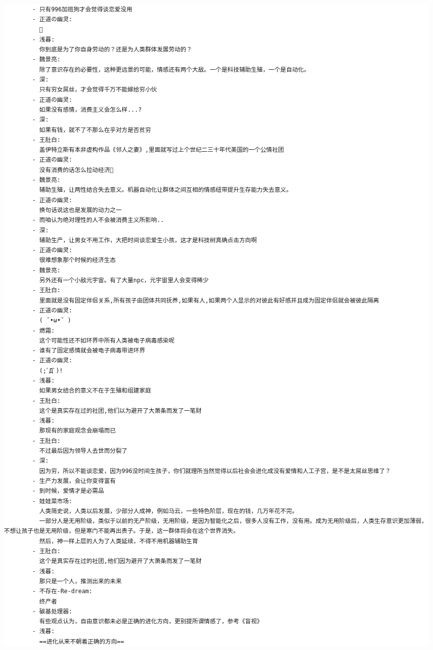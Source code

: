 			- 只有996加班狗才会觉得谈恋爱没用
			- 正道の幽灵:
			  🤔
			- 浅暮:
			  你到底是为了你自身劳动的？还是为人类群体发展劳动的？
			- 魏景亮:
			  除了意识存在的必要性，这种更远景的可能，情感还有两个大敌。一个是科技辅助生殖，一个是自动化。
			- 深:
			  只有穷女屌丝，才会觉得千万不能嫁给穷小伙
			- 正道の幽灵:
			  如果没有感情，消费主义会怎么样...?
			- 深:
			  如果有钱，就不了不那么在乎对方是否贫穷
			- 王肚白:
			  盖伊特立斯有本非虚构作品《邻人之妻》,里面就写过上个世纪二三十年代美国的一个公情社团
			- 正道の幽灵:
			  没有消费的话怎么拉动经济🤔
			- 魏景亮:
			  辅助生殖，让两性结合失去意义。机器自动化让群体之间互相的情感纽带提升生存能力失去意义。
			- 正道の幽灵:
			  换句话说这也是发展的动力之一
			- 而咱认为绝对理性的人不会被消费主义所影响..
			- 深:
			  辅助生产，让男女不用工作，大把时间谈恋爱生小孩，这才是科技树真确点击方向啊
			- 正道の幽灵:
			  很难想象那个时候的经济生态
			- 魏景亮:
			  另外还有一个小敌元宇宙。有了大量npc，元宇宙里人会变得稀少
			- 王肚白:
			  里面就是没有固定伴侣关系,所有孩子由团体共同抚养,如果有人,如果两个人显示的对彼此有好感并且成为固定伴侣就会被彼此隔离
			- 正道の幽灵:
			  ( ˘•ω•˘ )
			- 燃霜:
			  这个可能性还不如环界中所有人类被电子病毒感染呢
			- 谁有了固定感情就会被电子病毒带进环界
			- 正道の幽灵:
			  (;ﾟДﾟ)!
			- 浅暮:
			  如果男女结合的意义不在于生殖和组建家庭
			- 王肚白:
			  这个是真实存在过的社团,他们以为避开了大萧条而发了一笔财
			- 浅暮:
			  那现有的家庭观念会崩塌而已
			- 王肚白:
			  不过最后因为领导人去世而分裂了
			- 深:
			  因为穷，所以不能谈恋爱，因为996没时间生孩子，你们就理所当然觉得以后社会会进化成没有爱情和人工子宫，是不是太屌丝思维了？
			- 生产力发展，会让你变得富有
			- 到时候，爱情才是必需品
			- 娃娃菜市场:
			  人类简史说，人类以后发展，少部分人成神，例如马云，一些特色阶层，现在的钱，几万年花不完。
			  一部分人是无用阶级，类似于以前的无产阶级，无用阶级，是因为智能化之后，很多人没有工作，没有用。成为无用阶级后，人类生存意识更加薄弱，不想让孩子也是无用阶级，但是寒门不能再出贵子。于是，这一群体将会在这个世界消失。
			  然后，神一样上层的人为了人类延续，不得不用机器辅助生育
			- 王肚白:
			  这个是真实存在过的社团,他们因为避开了大萧条而发了一笔财
			- 浅暮:
			  那只是一个人，推测出来的未来
			- 不存在-Re-dream:
			  终产者
			- 碳基处理器:
			  有些观点认为，自由意识都未必是正确的进化方向，更别提所谓情感了，参考《盲视》
			- 浅暮:
			  ==进化从来不朝着正确的方向==
